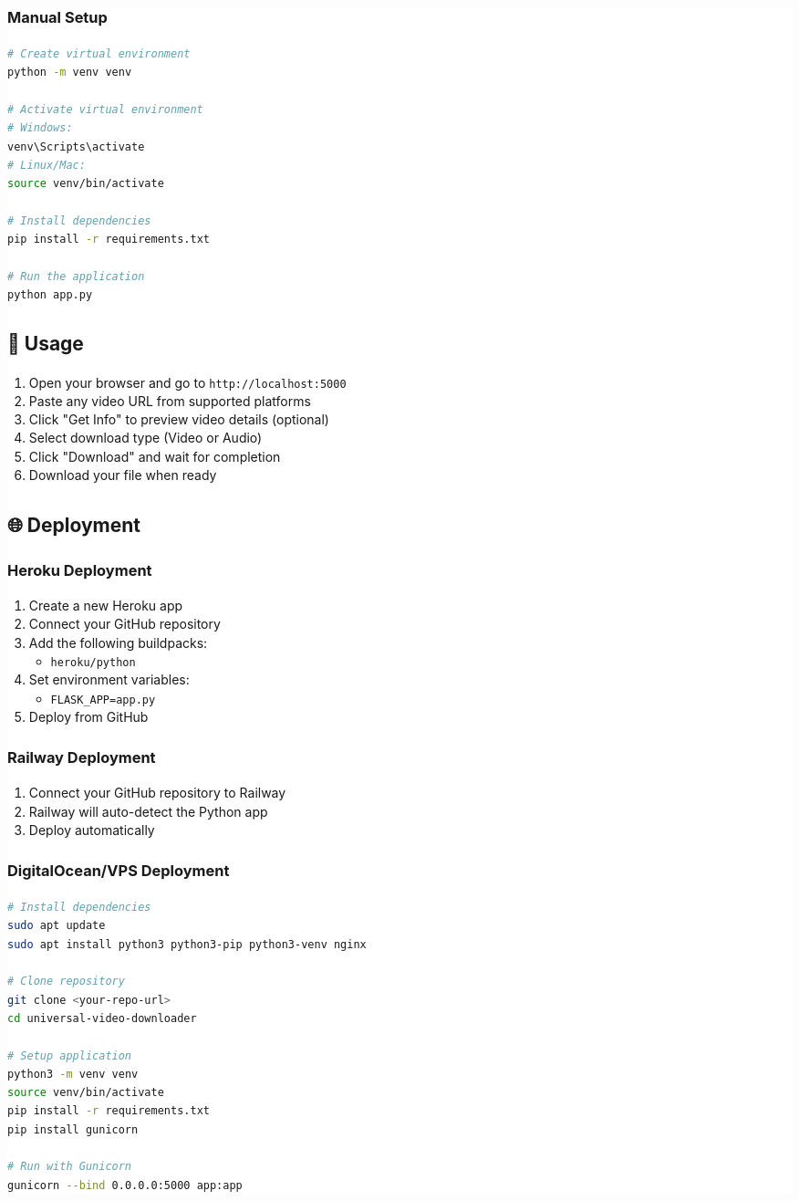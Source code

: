 ### Manual Setup
```bash
# Create virtual environment
python -m venv venv

# Activate virtual environment
# Windows:
venv\Scripts\activate
# Linux/Mac:
source venv/bin/activate

# Install dependencies
pip install -r requirements.txt

# Run the application
python app.py
```

## 📱 Usage

1. Open your browser and go to `http://localhost:5000`
2. Paste any video URL from supported platforms
3. Click "Get Info" to preview video details (optional)
4. Select download type (Video or Audio)
5. Click "Download" and wait for completion
6. Download your file when ready

## 🌐 Deployment

### Heroku Deployment
1. Create a new Heroku app
2. Connect your GitHub repository
3. Add the following buildpacks:
   - `heroku/python`
4. Set environment variables:
   - `FLASK_APP=app.py`
5. Deploy from GitHub

### Railway Deployment
1. Connect your GitHub repository to Railway
2. Railway will auto-detect the Python app
3. Deploy automatically

### DigitalOcean/VPS Deployment
```bash
# Install dependencies
sudo apt update
sudo apt install python3 python3-pip python3-venv nginx

# Clone repository
git clone <your-repo-url>
cd universal-video-downloader

# Setup application
python3 -m venv venv
source venv/bin/activate
pip install -r requirements.txt
pip install gunicorn

# Run with Gunicorn
gunicorn --bind 0.0.0.0:5000 app:app
```